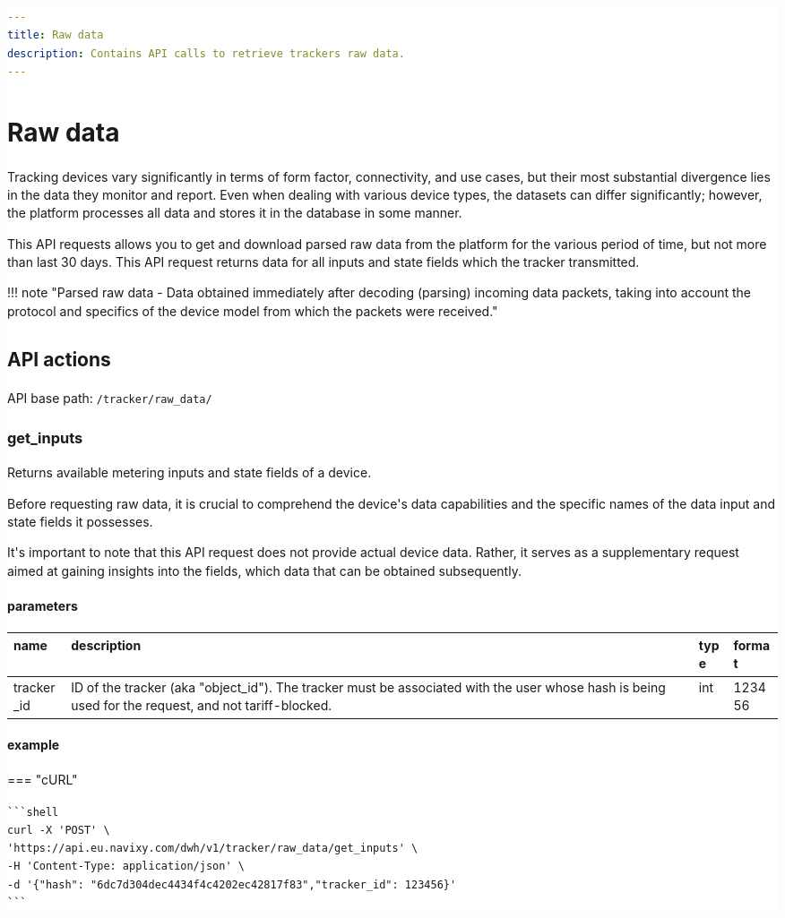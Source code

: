 ```yaml
---
title: Raw data
description: Contains API calls to retrieve trackers raw data.
---
```


# Raw data

Tracking devices vary significantly in terms of form factor, connectivity, and use cases, but their most substantial 
divergence lies in the data they monitor and report. Even when dealing with various device types, the datasets can differ 
significantly; however, the platform processes all data and stores it in the database in some manner.

This API requests allows you to get and download parsed raw data from the platform for the various period of time, but 
not more than last 30 days. This API request returns data for all inputs and state fields which the tracker transmitted.

!!! note "Parsed raw data - Data obtained immediately after decoding (parsing) incoming data packets, taking into account the protocol and specifics of the device model from which the packets were received."

## API actions

API base path: `/tracker/raw_data/`

### get_inputs

Returns available metering inputs and state fields of a device.

Before requesting raw data, it is crucial to comprehend the device's data capabilities and the specific names of the data 
input and state fields it possesses.

It's important to note that this API request does not provide actual device data. Rather, it serves as a supplementary 
request aimed at gaining insights into the fields, which data that can be obtained subsequently.

#### parameters

| name       | description                                                                                                                                         | type | format |
|:-----------|:----------------------------------------------------------------------------------------------------------------------------------------------------|:-----|:-------|
| tracker_id | ID of the tracker (aka "object_id"). The tracker must be associated with the user whose hash is being used for the request, and not tariff-blocked. | int  | 123456 |

#### example

=== "cURL"

    ```shell
    curl -X 'POST' \
    'https://api.eu.navixy.com/dwh/v1/tracker/raw_data/get_inputs' \
    -H 'Content-Type: application/json' \
    -d '{"hash": "6dc7d304dec4434f4c4202ec42817f83","tracker_id": 123456}'
    ```
